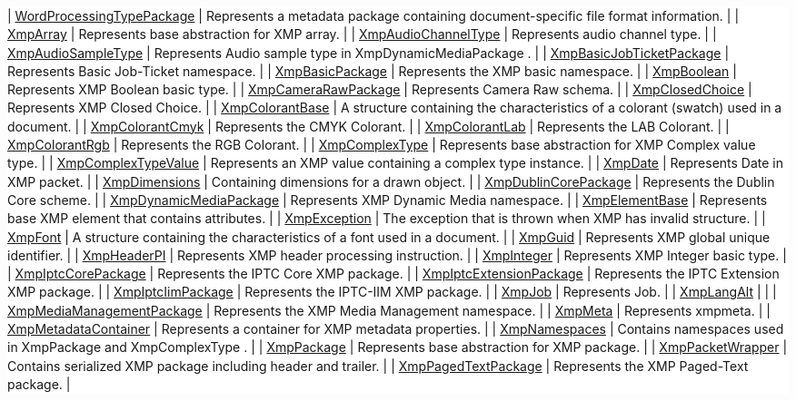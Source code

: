 | [WordProcessingTypePackage](../com.groupdocs.metadata.core/wordprocessingtypepackage) | Represents a metadata package containing document-specific file format information. |
| [XmpArray](../com.groupdocs.metadata.core/xmparray) | Represents base abstraction for XMP array. |
| [XmpAudioChannelType](../com.groupdocs.metadata.core/xmpaudiochanneltype) | Represents audio channel type. |
| [XmpAudioSampleType](../com.groupdocs.metadata.core/xmpaudiosampletype) | Represents Audio sample type in  XmpDynamicMediaPackage . |
| [XmpBasicJobTicketPackage](../com.groupdocs.metadata.core/xmpbasicjobticketpackage) | Represents Basic Job-Ticket namespace. |
| [XmpBasicPackage](../com.groupdocs.metadata.core/xmpbasicpackage) | Represents the XMP basic namespace. |
| [XmpBoolean](../com.groupdocs.metadata.core/xmpboolean) | Represents XMP Boolean basic type. |
| [XmpCameraRawPackage](../com.groupdocs.metadata.core/xmpcamerarawpackage) | Represents Camera Raw schema. |
| [XmpClosedChoice<T>](../com.groupdocs.metadata.core/xmpclosedchoice) | Represents XMP Closed Choice. |
| [XmpColorantBase](../com.groupdocs.metadata.core/xmpcolorantbase) | A structure containing the characteristics of a colorant (swatch) used in a document. |
| [XmpColorantCmyk](../com.groupdocs.metadata.core/xmpcolorantcmyk) | Represents the CMYK Colorant. |
| [XmpColorantLab](../com.groupdocs.metadata.core/xmpcolorantlab) | Represents the LAB Colorant. |
| [XmpColorantRgb](../com.groupdocs.metadata.core/xmpcolorantrgb) | Represents the RGB Colorant. |
| [XmpComplexType](../com.groupdocs.metadata.core/xmpcomplextype) | Represents base abstraction for XMP Complex value type. |
| [XmpComplexTypeValue](../com.groupdocs.metadata.core/xmpcomplextypevalue) | Represents an XMP value containing a complex type instance. |
| [XmpDate](../com.groupdocs.metadata.core/xmpdate) | Represents Date in XMP packet. |
| [XmpDimensions](../com.groupdocs.metadata.core/xmpdimensions) | Containing dimensions for a drawn object. |
| [XmpDublinCorePackage](../com.groupdocs.metadata.core/xmpdublincorepackage) | Represents the Dublin Core scheme. |
| [XmpDynamicMediaPackage](../com.groupdocs.metadata.core/xmpdynamicmediapackage) | Represents XMP Dynamic Media namespace. |
| [XmpElementBase](../com.groupdocs.metadata.core/xmpelementbase) | Represents base XMP element that contains attributes. |
| [XmpException](../com.groupdocs.metadata.core/xmpexception) | The exception that is thrown when XMP has invalid structure. |
| [XmpFont](../com.groupdocs.metadata.core/xmpfont) | A structure containing the characteristics of a font used in a document. |
| [XmpGuid](../com.groupdocs.metadata.core/xmpguid) | Represents XMP global unique identifier. |
| [XmpHeaderPI](../com.groupdocs.metadata.core/xmpheaderpi) | Represents XMP header processing instruction. |
| [XmpInteger](../com.groupdocs.metadata.core/xmpinteger) | Represents XMP Integer basic type. |
| [XmpIptcCorePackage](../com.groupdocs.metadata.core/xmpiptccorepackage) | Represents the IPTC Core XMP package. |
| [XmpIptcExtensionPackage](../com.groupdocs.metadata.core/xmpiptcextensionpackage) | Represents the IPTC Extension XMP package. |
| [XmpIptcIimPackage](../com.groupdocs.metadata.core/xmpiptciimpackage) | Represents the IPTC-IIM XMP package. |
| [XmpJob](../com.groupdocs.metadata.core/xmpjob) | Represents Job. |
| [XmpLangAlt](../com.groupdocs.metadata.core/xmplangalt) |  |
| [XmpMediaManagementPackage](../com.groupdocs.metadata.core/xmpmediamanagementpackage) | Represents the XMP Media Management namespace. |
| [XmpMeta](../com.groupdocs.metadata.core/xmpmeta) | Represents xmpmeta. |
| [XmpMetadataContainer](../com.groupdocs.metadata.core/xmpmetadatacontainer) | Represents a container for XMP metadata properties. |
| [XmpNamespaces](../com.groupdocs.metadata.core/xmpnamespaces) | Contains namespaces used in  XmpPackage  and  XmpComplexType . |
| [XmpPackage](../com.groupdocs.metadata.core/xmppackage) | Represents base abstraction for XMP package. |
| [XmpPacketWrapper](../com.groupdocs.metadata.core/xmppacketwrapper) | Contains serialized XMP package including header and trailer. |
| [XmpPagedTextPackage](../com.groupdocs.metadata.core/xmppagedtextpackage) | Represents the XMP Paged-Text package. |